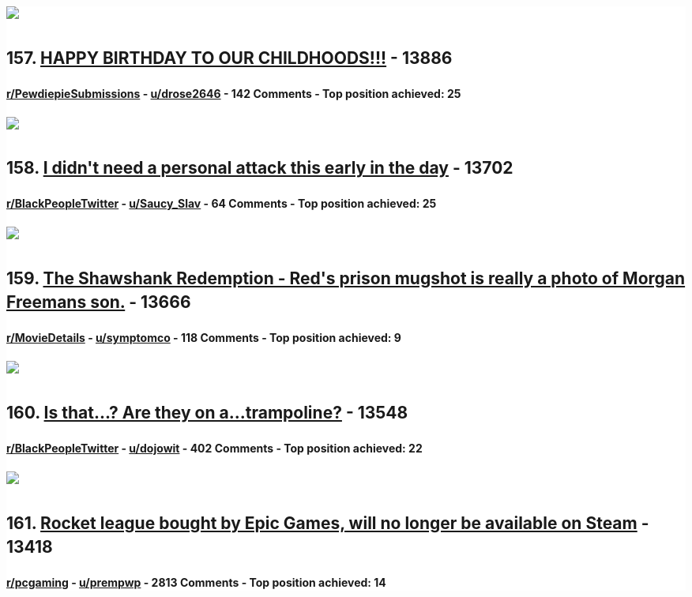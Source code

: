 <a href="https://i.redd.it/lmt8s4z4glv21.jpg"><img src="https://b.thumbs.redditmedia.com/JGRq5W20hra3f6-SW_zSnm6OIp2qYqboyoKcaHFz4Dc.jpg"></img></a>

## 157. [HAPPY BIRTHDAY TO OUR CHILDHOODS!!!](http://reddit.com/r/PewdiepieSubmissions/comments/bjleti/happy_birthday_to_our_childhoods/) - 13886
#### [r/PewdiepieSubmissions](http://reddit.com/r/PewdiepieSubmissions) - [u/drose2646](http://reddit.com/u/drose2646) - 142 Comments - Top position achieved: 25

<a href="https://i.redd.it/sn3rd3uhjnv21.jpg"><img src="https://b.thumbs.redditmedia.com/nFDQy19qDruFSG0mJuahi-eoHAqagxvAZ519BAVDBlY.jpg"></img></a>

## 158. [I didn't need a personal attack this early in the day](http://reddit.com/r/BlackPeopleTwitter/comments/bjeh9y/i_didnt_need_a_personal_attack_this_early_in_the/) - 13702
#### [r/BlackPeopleTwitter](http://reddit.com/r/BlackPeopleTwitter) - [u/Saucy_Slav](http://reddit.com/u/Saucy_Slav) - 64 Comments - Top position achieved: 25

<a href="https://i.redd.it/e5qtnwuo0kv21.jpg"><img src="https://a.thumbs.redditmedia.com/jirr6xLJTas8ojZ2rbPlvExQtzX49MUFI4Io2k5nmX8.jpg"></img></a>

## 159. [The Shawshank Redemption - Red's prison mugshot is really a photo of Morgan Freemans son.](http://reddit.com/r/MovieDetails/comments/bjdx4q/the_shawshank_redemption_reds_prison_mugshot_is/) - 13666
#### [r/MovieDetails](http://reddit.com/r/MovieDetails) - [u/symptomco](http://reddit.com/u/symptomco) - 118 Comments - Top position achieved: 9

<a href="https://i.redd.it/l9pgxwi0ljv21.jpg"><img src="https://b.thumbs.redditmedia.com/lHtPNI0Mpfmx6PGHid3oh-h7izG1gb73WKuLRyLAXkY.jpg"></img></a>

## 160. [Is that...? Are they on a...trampoline?](http://reddit.com/r/BlackPeopleTwitter/comments/bjav5s/is_that_are_they_on_atrampoline/) - 13548
#### [r/BlackPeopleTwitter](http://reddit.com/r/BlackPeopleTwitter) - [u/dojowit](http://reddit.com/u/dojowit) - 402 Comments - Top position achieved: 22

<a href="https://i.redd.it/up55yhpjuhv21.jpg"><img src="https://b.thumbs.redditmedia.com/7l5NdPda-oULfVL2aoLePLh28esBsHjsALRPORtDEkc.jpg"></img></a>

## 161. [Rocket league bought by Epic Games, will no longer be available on Steam](http://reddit.com/r/pcgaming/comments/bjljsz/rocket_league_bought_by_epic_games_will_no_longer/) - 13418
#### [r/pcgaming](http://reddit.com/r/pcgaming) - [u/prempwp](http://reddit.com/u/prempwp) - 2813 Comments - Top position achieved: 14

